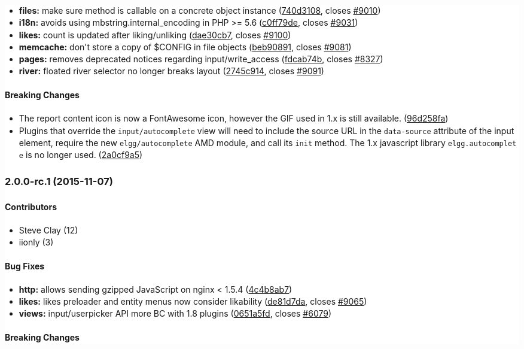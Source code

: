 * **files:** make sure method is callable on a concrete object instance ([740d3108](https://github.com/Elgg/Elgg/commit/740d3108a30733d02a98e9aed7516f92033cd8a9), closes [#9010](https://github.com/Elgg/Elgg/issues/9010))
* **i18n:** avoids using mbstring.internal_encoding in PHP >= 5.6 ([c0ff79de](https://github.com/Elgg/Elgg/commit/c0ff79de100cc8e48fd69d01883c946669b5b275), closes [#9031](https://github.com/Elgg/Elgg/issues/9031))
* **likes:** count is updated after liking/unliking ([dae30cb7](https://github.com/Elgg/Elgg/commit/dae30cb71e8d1900bac8730e594ca8d5ea8d0154), closes [#9100](https://github.com/Elgg/Elgg/issues/9100))
* **memcache:** don't store a copy of $CONFIG in file objects ([beb90891](https://github.com/Elgg/Elgg/commit/beb9089129a0a06b36200f3f8d214c7ed8f94f42), closes [#9081](https://github.com/Elgg/Elgg/issues/9081))
* **pages:** removes deprecated notices regarding input/write_access ([fdcab74b](https://github.com/Elgg/Elgg/commit/fdcab74b1e9069736f88f7e9aa36aeb15067b8fe), closes [#8327](https://github.com/Elgg/Elgg/issues/8327))
* **river:** floated river selector no longer breaks layout ([2745c914](https://github.com/Elgg/Elgg/commit/2745c91460915ae47519d79f70aa71736eda3449), closes [#9091](https://github.com/Elgg/Elgg/issues/9091))


#### Breaking Changes

* The report content icon is now a FontAwesome icon, however the GIF used in 1.x
is still available. ([96d258fa](https://github.com/Elgg/Elgg/commit/96d258fa0083b73ce86aa2532838ece3aaa8a30d))
* Plugins that override the ``input/autocomplete`` view will need to include the
source URL in the ``data-source`` attribute of the input element, require the
new ``elgg/autocomplete`` AMD module, and call its ``init`` method. The 1.x
javascript library ``elgg.autocomplete`` is no longer used.
 ([2a0cf9a5](https://github.com/Elgg/Elgg/commit/2a0cf9a5bf628f2be0a13c95226e2b85c57f13a9))


<a name="2.0.0-rc.1"></a>
### 2.0.0-rc.1  (2015-11-07)

#### Contributors

* Steve Clay (12)
* iionly (3)

#### Bug Fixes

* **http:** allows sending gzipped JavaScript on nginx < 1.5.4 ([4c4b8ab7](https://github.com/Elgg/Elgg/commit/4c4b8ab7aee765d09bc59d541693e5a2643bb3ba))
* **likes:** likes preloader and entity menus now consider likability ([de81d7da](https://github.com/Elgg/Elgg/commit/de81d7daf1f49eba179ec6acea4cf633d14ec803), closes [#9065](https://github.com/Elgg/Elgg/issues/9065))
* **views:** input/userpicker API more BC with 1.8 plugins ([0651a5fd](https://github.com/Elgg/Elgg/commit/0651a5fdc075bde1f09f6ee27252a7ba471216f1), closes [#6079](https://github.com/Elgg/Elgg/issues/6079))


#### Breaking Changes

